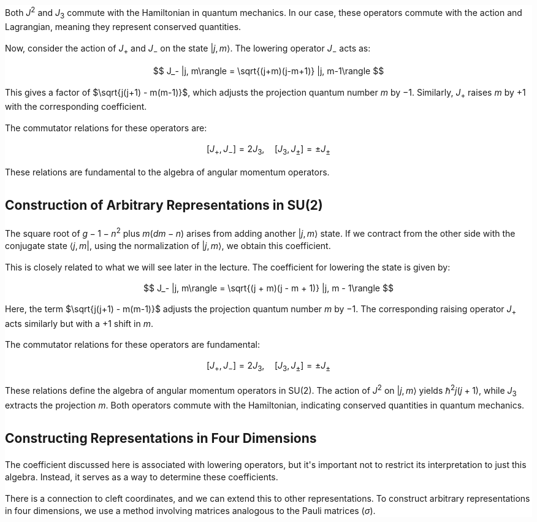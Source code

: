 Both $J^2$ and $J_3$ commute with the Hamiltonian in quantum mechanics. In our case, these operators commute with the action and Lagrangian, meaning they represent conserved quantities.  

Now, consider the action of $J_+$ and $J_-$ on the state $|j, m\rangle$. The lowering operator $J_-$ acts as:  

$$
J_- |j, m\rangle = \sqrt{(j+m)(j-m+1)} |j, m-1\rangle
$$

This gives a factor of $\sqrt{j(j+1) - m(m-1)}$, which adjusts the projection quantum number $m$ by $-1$. Similarly, $J_+$ raises $m$ by $+1$ with the corresponding coefficient.  

The commutator relations for these operators are:  

$$
[J_+, J_-] = 2J_3, \quad [J_3, J_\pm] = \pm J_\pm
$$

These relations are fundamental to the algebra of angular momentum operators.


## Construction of Arbitrary Representations in SU(2)

The square root of $g - 1 - n^2$ plus $m(dm - n)$ arises from adding another $|j, m\rangle$ state. If we contract from the other side with the conjugate state $\langle j, m|$, using the normalization of $|j, m\rangle$, we obtain this coefficient.  

This is closely related to what we will see later in the lecture. The coefficient for lowering the state is given by:

$$
J_- |j, m\rangle = \sqrt{(j + m)(j - m + 1)} |j, m - 1\rangle
$$

Here, the term $\sqrt{j(j+1) - m(m-1)}$ adjusts the projection quantum number $m$ by $-1$. The corresponding raising operator $J_+$ acts similarly but with a $+1$ shift in $m$.  

The commutator relations for these operators are fundamental:

$$
[J_+, J_-] = 2J_3, \quad [J_3, J_\pm] = \pm J_\pm
$$

These relations define the algebra of angular momentum operators in SU(2). The action of $J^2$ on $|j, m\rangle$ yields $\hbar^2 j(j+1)$, while $J_3$ extracts the projection $m$. Both operators commute with the Hamiltonian, indicating conserved quantities in quantum mechanics.


## Constructing Representations in Four Dimensions

The coefficient discussed here is associated with lowering operators, but it's important not to restrict its interpretation to just this algebra. Instead, it serves as a way to determine these coefficients.  

There is a connection to cleft coordinates, and we can extend this to other representations. To construct arbitrary representations in four dimensions, we use a method involving matrices analogous to the Pauli matrices ($\sigma$).  
